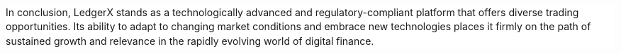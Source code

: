 In conclusion, LedgerX stands as a technologically advanced and regulatory-compliant platform that offers diverse trading opportunities. Its ability to adapt to changing market conditions and embrace new technologies places it firmly on the path of sustained growth and relevance in the rapidly evolving world of digital finance.


